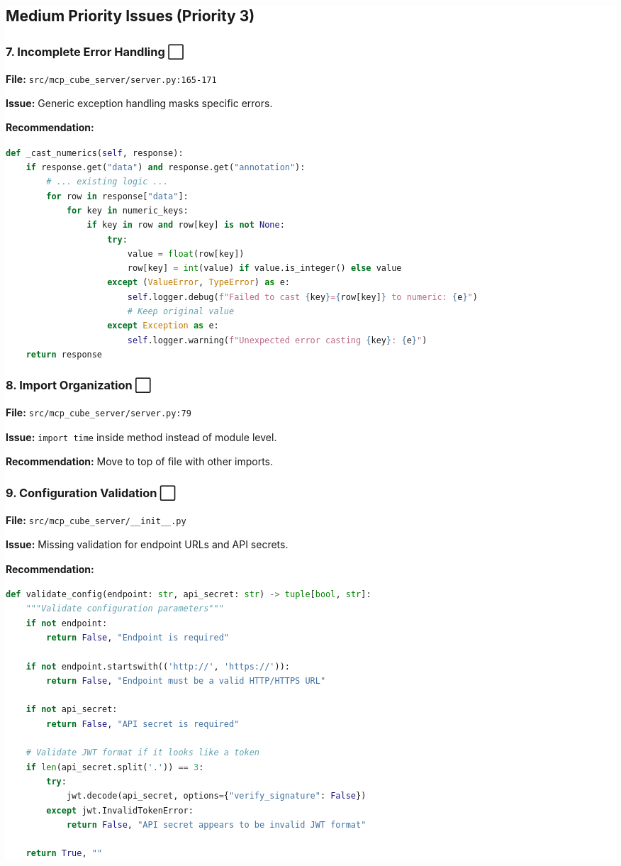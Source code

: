 ## Medium Priority Issues (Priority 3)

### 7. **Incomplete Error Handling** ⬜
**File:** `src/mcp_cube_server/server.py:165-171`

**Issue:** Generic exception handling masks specific errors.

**Recommendation:**
```python
def _cast_numerics(self, response):
    if response.get("data") and response.get("annotation"):
        # ... existing logic ...
        for row in response["data"]:
            for key in numeric_keys:
                if key in row and row[key] is not None:
                    try:
                        value = float(row[key])
                        row[key] = int(value) if value.is_integer() else value
                    except (ValueError, TypeError) as e:
                        self.logger.debug(f"Failed to cast {key}={row[key]} to numeric: {e}")
                        # Keep original value
                    except Exception as e:
                        self.logger.warning(f"Unexpected error casting {key}: {e}")
    return response
```

### 8. **Import Organization** ⬜
**File:** `src/mcp_cube_server/server.py:79`

**Issue:** `import time` inside method instead of module level.

**Recommendation:** Move to top of file with other imports.

### 9. **Configuration Validation** ⬜
**File:** `src/mcp_cube_server/__init__.py`

**Issue:** Missing validation for endpoint URLs and API secrets.

**Recommendation:**
```python
def validate_config(endpoint: str, api_secret: str) -> tuple[bool, str]:
    """Validate configuration parameters"""
    if not endpoint:
        return False, "Endpoint is required"
    
    if not endpoint.startswith(('http://', 'https://')):
        return False, "Endpoint must be a valid HTTP/HTTPS URL"
    
    if not api_secret:
        return False, "API secret is required"
    
    # Validate JWT format if it looks like a token
    if len(api_secret.split('.')) == 3:
        try:
            jwt.decode(api_secret, options={"verify_signature": False})
        except jwt.InvalidTokenError:
            return False, "API secret appears to be invalid JWT format"
    
    return True, ""
```
